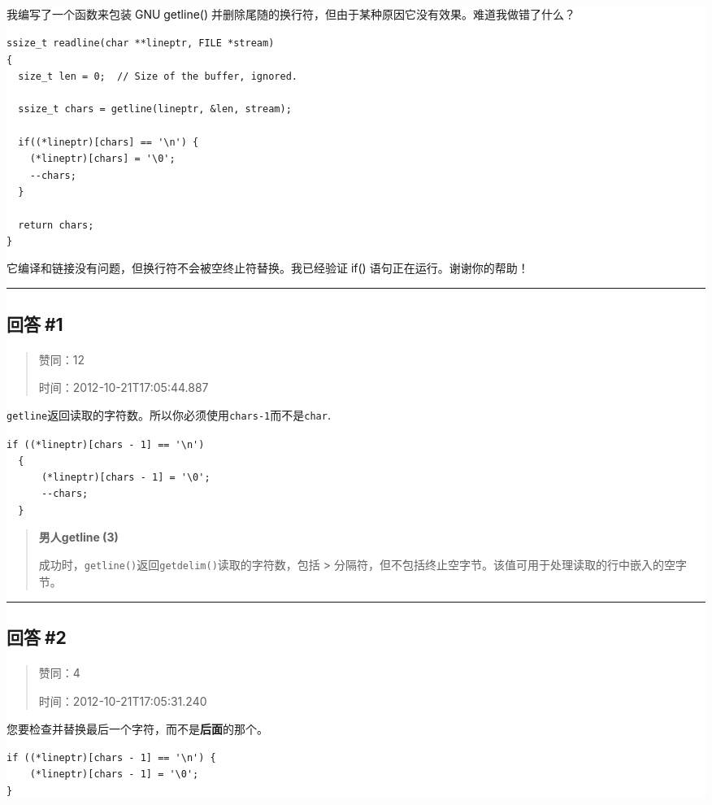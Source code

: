 我编写了一个函数来包装 GNU getline() 并删除尾随的换行符，但由于某种原因它没有效果。难道我做错了什么？

```
ssize_t readline(char **lineptr, FILE *stream)
{
  size_t len = 0;  // Size of the buffer, ignored.

  ssize_t chars = getline(lineptr, &len, stream);

  if((*lineptr)[chars] == '\n') {
    (*lineptr)[chars] = '\0';
    --chars;
  }

  return chars;
} 
```

它编译和链接没有问题，但换行符不会被空终止符替换。我已经验证 if() 语句正在运行。谢谢你的帮助！

* * *

## 回答 #1

> 赞同：12
> 
> 时间：2012-10-21T17:05:44.887

`getline`返回读取的字符数。所以你必须使用`chars-1`而不是`char`.

```
if ((*lineptr)[chars - 1] == '\n') 
  {
      (*lineptr)[chars - 1] = '\0';
      --chars;
  } 
```

> **男人getline (3)**
> 
> 成功时，`getline()`返回`getdelim()`读取的字符数，包括 > 分隔符，但不包括终止空字节。该值可用于处理读取的行中嵌入的空字节。

* * *

## 回答 #2

> 赞同：4
> 
> 时间：2012-10-21T17:05:31.240

您要检查并替换最后一个字符，而不是**后面**的那个。

```
if ((*lineptr)[chars - 1] == '\n') {
    (*lineptr)[chars - 1] = '\0';
} 
```
